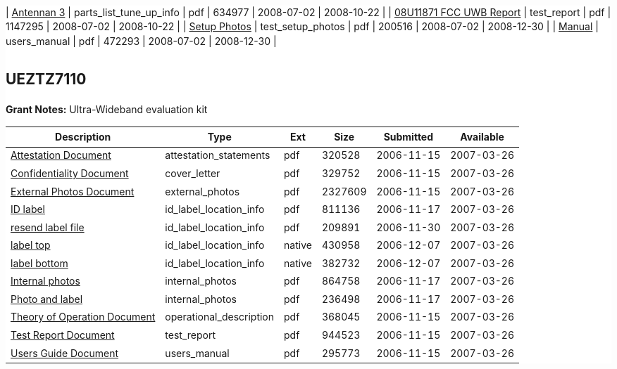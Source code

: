 | [Antennan 3](UEZTZM7201/1e4067f82d8676db4301c09ce2201507/964504.pdf) | parts_list_tune_up_info | pdf | 634977 | 2008-07-02 | 2008-10-22 |
| [08U11871 FCC UWB  Report](UEZTZM7201/1e4067f82d8676db4301c09ce2201507/964498.pdf) | test_report | pdf | 1147295 | 2008-07-02 | 2008-10-22 |
| [Setup Photos](UEZTZM7201/1e4067f82d8676db4301c09ce2201507/964500.pdf) | test_setup_photos | pdf | 200516 | 2008-07-02 | 2008-12-30 |
| [Manual](UEZTZM7201/1e4067f82d8676db4301c09ce2201507/964501.pdf) | users_manual | pdf | 472293 | 2008-07-02 | 2008-12-30 |
## UEZTZ7110
**Grant Notes:** Ultra-Wideband evaluation kit

| Description | Type | Ext | Size | Submitted | Available |
| ----------- | ---- | --- | ---- | --------- | --------- |
| [Attestation Document](UEZTZ7110/5950e7e2b136935dbc7569e440ab3dc9/728795.pdf) | attestation_statements | pdf | 320528 | 2006-11-15 | 2007-03-26 |
| [Confidentiality Document](UEZTZ7110/5950e7e2b136935dbc7569e440ab3dc9/728796.pdf) | cover_letter | pdf | 329752 | 2006-11-15 | 2007-03-26 |
| [External Photos Document](UEZTZ7110/5950e7e2b136935dbc7569e440ab3dc9/728799.pdf) | external_photos | pdf | 2327609 | 2006-11-15 | 2007-03-26 |
| [ID label](UEZTZ7110/5950e7e2b136935dbc7569e440ab3dc9/729697.pdf) | id_label_location_info | pdf | 811136 | 2006-11-17 | 2007-03-26 |
| [resend label file](UEZTZ7110/5950e7e2b136935dbc7569e440ab3dc9/733537.pdf) | id_label_location_info | pdf | 209891 | 2006-11-30 | 2007-03-26 |
| [label top](UEZTZ7110/5950e7e2b136935dbc7569e440ab3dc9/735702.native) | id_label_location_info | native | 430958 | 2006-12-07 | 2007-03-26 |
| [label bottom](UEZTZ7110/5950e7e2b136935dbc7569e440ab3dc9/735703.native) | id_label_location_info | native | 382732 | 2006-12-07 | 2007-03-26 |
| [Internal photos](UEZTZ7110/5950e7e2b136935dbc7569e440ab3dc9/729696.pdf) | internal_photos | pdf | 864758 | 2006-11-17 | 2007-03-26 |
| [Photo and label](UEZTZ7110/5950e7e2b136935dbc7569e440ab3dc9/729698.pdf) | internal_photos | pdf | 236498 | 2006-11-17 | 2007-03-26 |
| [Theory of Operation Document](UEZTZ7110/5950e7e2b136935dbc7569e440ab3dc9/728794.pdf) | operational_description | pdf | 368045 | 2006-11-15 | 2007-03-26 |
| [Test Report Document](UEZTZ7110/5950e7e2b136935dbc7569e440ab3dc9/728792.pdf) | test_report | pdf | 944523 | 2006-11-15 | 2007-03-26 |
| [Users Guide Document](UEZTZ7110/5950e7e2b136935dbc7569e440ab3dc9/728791.pdf) | users_manual | pdf | 295773 | 2006-11-15 | 2007-03-26 |
